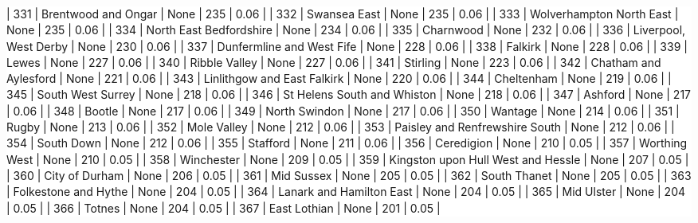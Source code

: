 | 331 | Brentwood and Ongar | None | 235 | 0.06 |
| 332 | Swansea East | None | 235 | 0.06 |
| 333 | Wolverhampton North East | None | 235 | 0.06 |
| 334 | North East Bedfordshire | None | 234 | 0.06 |
| 335 | Charnwood | None | 232 | 0.06 |
| 336 | Liverpool, West Derby | None | 230 | 0.06 |
| 337 | Dunfermline and West Fife | None | 228 | 0.06 |
| 338 | Falkirk | None | 228 | 0.06 |
| 339 | Lewes | None | 227 | 0.06 |
| 340 | Ribble Valley | None | 227 | 0.06 |
| 341 | Stirling | None | 223 | 0.06 |
| 342 | Chatham and Aylesford | None | 221 | 0.06 |
| 343 | Linlithgow and East Falkirk | None | 220 | 0.06 |
| 344 | Cheltenham | None | 219 | 0.06 |
| 345 | South West Surrey | None | 218 | 0.06 |
| 346 | St Helens South and Whiston | None | 218 | 0.06 |
| 347 | Ashford | None | 217 | 0.06 |
| 348 | Bootle | None | 217 | 0.06 |
| 349 | North Swindon | None | 217 | 0.06 |
| 350 | Wantage | None | 214 | 0.06 |
| 351 | Rugby | None | 213 | 0.06 |
| 352 | Mole Valley | None | 212 | 0.06 |
| 353 | Paisley and Renfrewshire South | None | 212 | 0.06 |
| 354 | South Down | None | 212 | 0.06 |
| 355 | Stafford | None | 211 | 0.06 |
| 356 | Ceredigion | None | 210 | 0.05 |
| 357 | Worthing West | None | 210 | 0.05 |
| 358 | Winchester | None | 209 | 0.05 |
| 359 | Kingston upon Hull West and Hessle | None | 207 | 0.05 |
| 360 | City of Durham | None | 206 | 0.05 |
| 361 | Mid Sussex | None | 205 | 0.05 |
| 362 | South Thanet | None | 205 | 0.05 |
| 363 | Folkestone and Hythe | None | 204 | 0.05 |
| 364 | Lanark and Hamilton East | None | 204 | 0.05 |
| 365 | Mid Ulster | None | 204 | 0.05 |
| 366 | Totnes | None | 204 | 0.05 |
| 367 | East Lothian | None | 201 | 0.05 |
